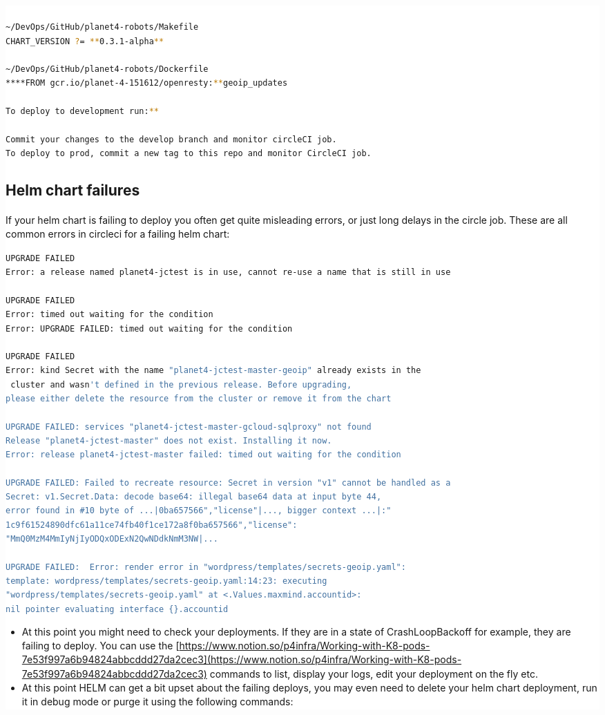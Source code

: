 ```bash

~/DevOps/GitHub/planet4-robots/Makefile
CHART_VERSION ?= **0.3.1-alpha**

~/DevOps/GitHub/planet4-robots/Dockerfile
****FROM gcr.io/planet-4-151612/openresty:**geoip_updates

To deploy to development run:**

Commit your changes to the develop branch and monitor circleCI job.
To deploy to prod, commit a new tag to this repo and monitor CircleCI job.
```

## Helm chart failures

If your helm chart is failing to deploy you often get quite misleading errors, or just long delays in the circle job. These are all common errors in circleci for a failing helm chart:

```bash
UPGRADE FAILED
Error: a release named planet4-jctest is in use, cannot re-use a name that is still in use

UPGRADE FAILED
Error: timed out waiting for the condition
Error: UPGRADE FAILED: timed out waiting for the condition

UPGRADE FAILED
Error: kind Secret with the name "planet4-jctest-master-geoip" already exists in the
 cluster and wasn't defined in the previous release. Before upgrading, 
please either delete the resource from the cluster or remove it from the chart

UPGRADE FAILED: services "planet4-jctest-master-gcloud-sqlproxy" not found
Release "planet4-jctest-master" does not exist. Installing it now.
Error: release planet4-jctest-master failed: timed out waiting for the condition

UPGRADE FAILED: Failed to recreate resource: Secret in version "v1" cannot be handled as a 
Secret: v1.Secret.Data: decode base64: illegal base64 data at input byte 44, 
error found in #10 byte of ...|0ba657566","license"|..., bigger context ...|:"
1c9f61524890dfc61a11ce74fb40f1ce172a8f0ba657566","license":
"MmQ0MzM4MmIyNjIyODQxODExN2QwNDdkNmM3NW|...

UPGRADE FAILED:  Error: render error in "wordpress/templates/secrets-geoip.yaml": 
template: wordpress/templates/secrets-geoip.yaml:14:23: executing 
"wordpress/templates/secrets-geoip.yaml" at <.Values.maxmind.accountid>: 
nil pointer evaluating interface {}.accountid
```

* At this point you might need to check your deployments.  If they are in a state of CrashLoopBackoff for example, they are failing to deploy.  You can use the [https://www.notion.so/p4infra/Working-with-K8-pods-7e53f997a6b94824abbcddd27da2cec3](https://www.notion.so/p4infra/Working-with-K8-pods-7e53f997a6b94824abbcddd27da2cec3) commands to list, display your logs, edit your deployment on the fly etc.
* At this point HELM can get a bit upset about the failing deploys, you may even need to delete your helm chart deployment, run it in debug mode or purge it using the following commands:
